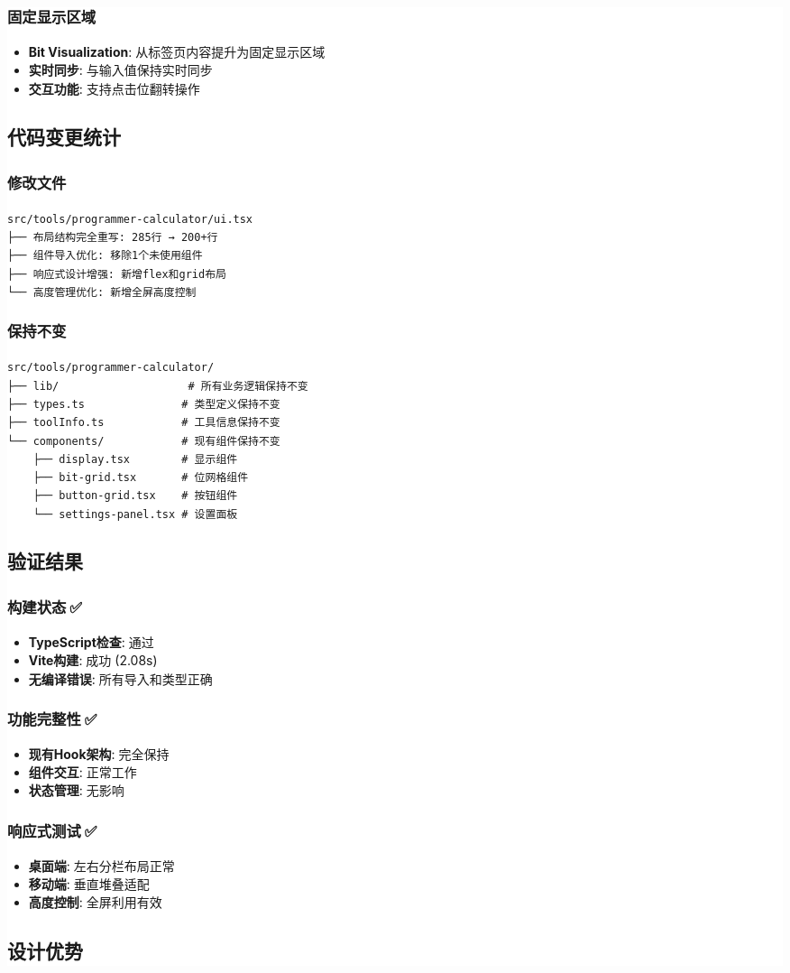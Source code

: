 ### 固定显示区域
- **Bit Visualization**: 从标签页内容提升为固定显示区域
- **实时同步**: 与输入值保持实时同步
- **交互功能**: 支持点击位翻转操作

## 代码变更统计

### 修改文件
```
src/tools/programmer-calculator/ui.tsx
├── 布局结构完全重写: 285行 → 200+行
├── 组件导入优化: 移除1个未使用组件
├── 响应式设计增强: 新增flex和grid布局
└── 高度管理优化: 新增全屏高度控制
```

### 保持不变
```
src/tools/programmer-calculator/
├── lib/                    # 所有业务逻辑保持不变
├── types.ts               # 类型定义保持不变
├── toolInfo.ts            # 工具信息保持不变
└── components/            # 现有组件保持不变
    ├── display.tsx        # 显示组件
    ├── bit-grid.tsx       # 位网格组件
    ├── button-grid.tsx    # 按钮组件
    └── settings-panel.tsx # 设置面板
```

## 验证结果

### 构建状态 ✅
- **TypeScript检查**: 通过
- **Vite构建**: 成功 (2.08s)
- **无编译错误**: 所有导入和类型正确

### 功能完整性 ✅
- **现有Hook架构**: 完全保持
- **组件交互**: 正常工作
- **状态管理**: 无影响

### 响应式测试 ✅
- **桌面端**: 左右分栏布局正常
- **移动端**: 垂直堆叠适配
- **高度控制**: 全屏利用有效

## 设计优势

